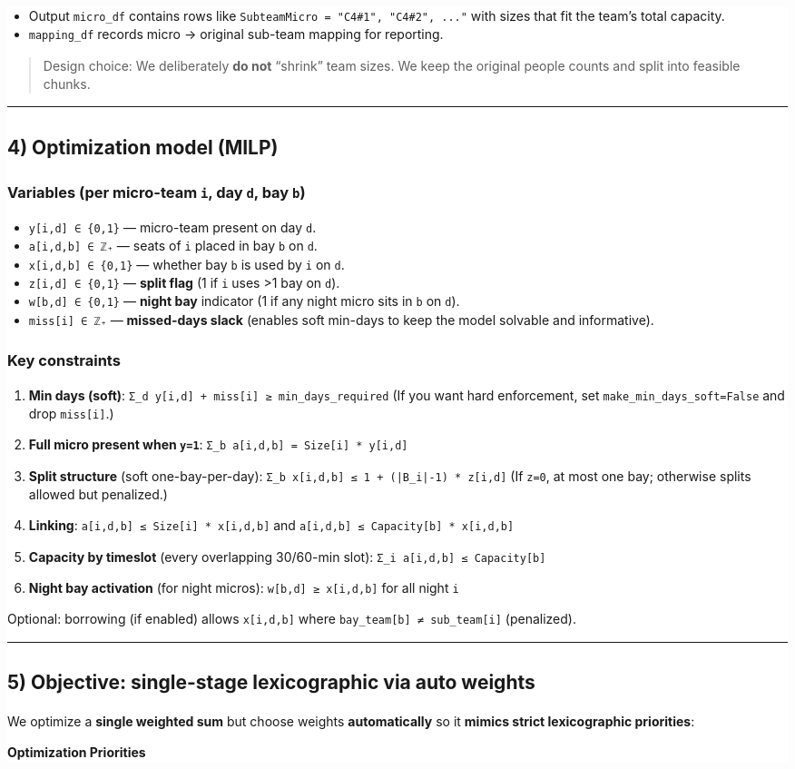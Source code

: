 * Output `micro_df` contains rows like `SubteamMicro = "C4#1", "C4#2", ..."` with sizes that fit the team’s total capacity.
* `mapping_df` records micro → original sub-team mapping for reporting.

> Design choice: We deliberately **do not** “shrink” team sizes. We keep the original people counts and split into feasible chunks.

---

## 4) Optimization model (MILP)

### Variables (per micro-team `i`, day `d`, bay `b`)

* `y[i,d] ∈ {0,1}` — micro-team present on day `d`.
* `a[i,d,b] ∈ ℤ₊` — seats of `i` placed in bay `b` on `d`.
* `x[i,d,b] ∈ {0,1}` — whether bay `b` is used by `i` on `d`.
* `z[i,d] ∈ {0,1}` — **split flag** (1 if `i` uses >1 bay on `d`).
* `w[b,d] ∈ {0,1}` — **night bay** indicator (1 if any night micro sits in `b` on `d`).
* `miss[i] ∈ ℤ₊` — **missed-days slack** (enables soft min-days to keep the model solvable and informative).

### Key constraints

1. **Min days (soft)**:
   `Σ_d y[i,d] + miss[i] ≥ min_days_required`
   (If you want hard enforcement, set `make_min_days_soft=False` and drop `miss[i]`.)

2. **Full micro present when `y=1`**:
   `Σ_b a[i,d,b] = Size[i] * y[i,d]`

3. **Split structure** (soft one-bay-per-day):
   `Σ_b x[i,d,b] ≤ 1 + (|B_i|-1) * z[i,d]`
   (If `z=0`, at most one bay; otherwise splits allowed but penalized.)

4. **Linking**:
   `a[i,d,b] ≤ Size[i] * x[i,d,b]` and `a[i,d,b] ≤ Capacity[b] * x[i,d,b]`

5. **Capacity by timeslot** (every overlapping 30/60-min slot):
   `Σ_i a[i,d,b] ≤ Capacity[b]`

6. **Night bay activation** (for night micros):
   `w[b,d] ≥ x[i,d,b]` for all night `i`

Optional: borrowing (if enabled) allows `x[i,d,b]` where `bay_team[b] ≠ sub_team[i]` (penalized).

---

## 5) Objective: **single-stage lexicographic** via **auto weights**

We optimize a **single weighted sum** but choose weights **automatically** so it **mimics strict lexicographic priorities**:

**Optimization Priorities**
